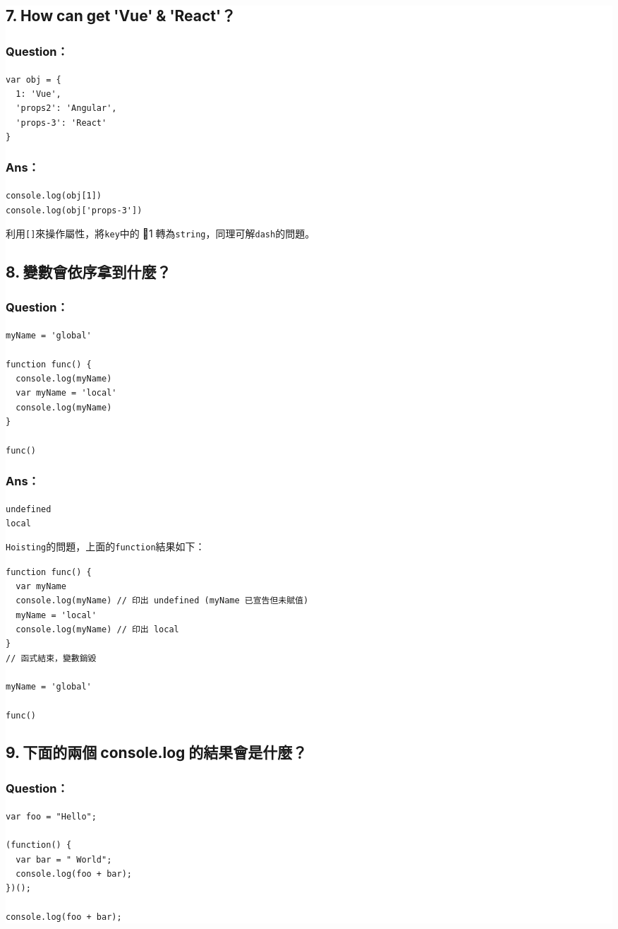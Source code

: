 ## 7. How can get 'Vue' & 'React'？
### Question：
```
var obj = {
  1: 'Vue',
  'props2': 'Angular',
  'props-3': 'React'
}
```
### Ans：
```
console.log(obj[1])
console.log(obj['props-3'])
```
利用`[]`來操作屬性，將`key`中的 1 轉為`string`，同理可解`dash`的問題。
## 8. 變數會依序拿到什麼？
### Question：
```
myName = 'global'

function func() {
  console.log(myName)
  var myName = 'local'
  console.log(myName)
}

func()
```
### Ans：
```
undefined
local
```
`Hoisting`的問題，上面的`function`結果如下：
```
function func() {
  var myName
  console.log(myName) // 印出 undefined (myName 已宣告但未賦值)
  myName = 'local'
  console.log(myName) // 印出 local
}
// 函式結束，變數銷毀

myName = 'global'

func()
```
## 9. 下面的兩個 console.log 的結果會是什麼？
### Question：
```
var foo = "Hello";

(function() {
  var bar = " World";
  console.log(foo + bar);
})();

console.log(foo + bar);
```